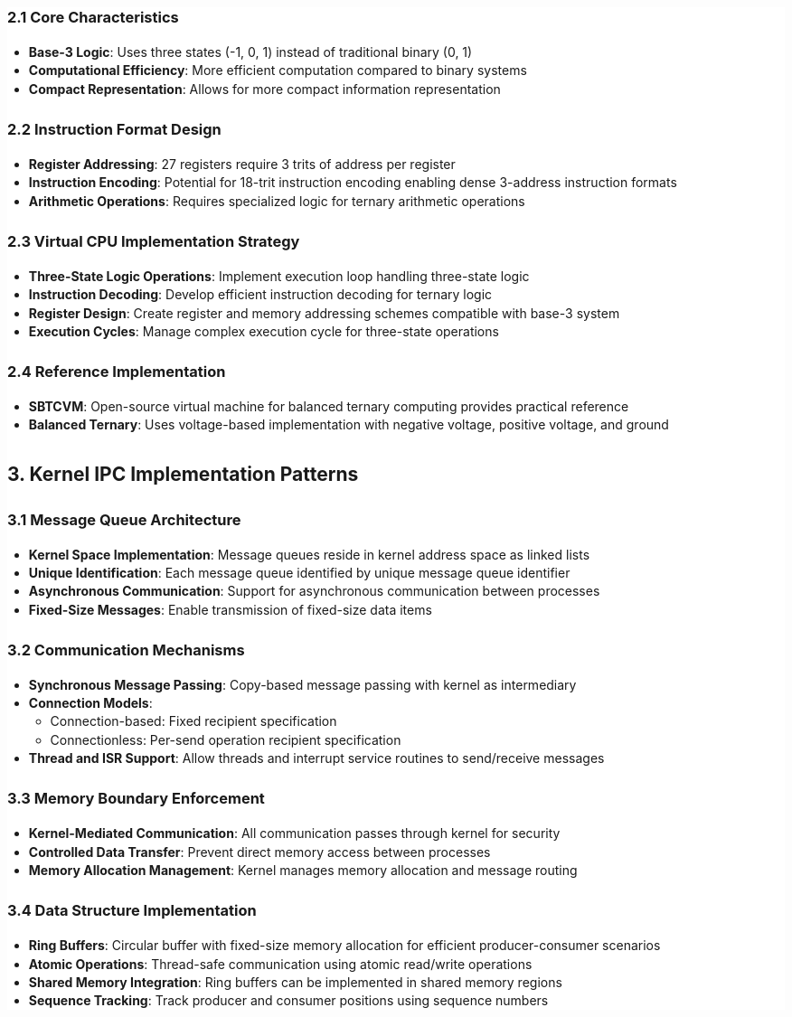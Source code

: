 ### 2.1 Core Characteristics
- **Base-3 Logic**: Uses three states (-1, 0, 1) instead of traditional binary (0, 1)
- **Computational Efficiency**: More efficient computation compared to binary systems
- **Compact Representation**: Allows for more compact information representation

### 2.2 Instruction Format Design
- **Register Addressing**: 27 registers require 3 trits of address per register
- **Instruction Encoding**: Potential for 18-trit instruction encoding enabling dense 3-address instruction formats
- **Arithmetic Operations**: Requires specialized logic for ternary arithmetic operations

### 2.3 Virtual CPU Implementation Strategy
- **Three-State Logic Operations**: Implement execution loop handling three-state logic
- **Instruction Decoding**: Develop efficient instruction decoding for ternary logic
- **Register Design**: Create register and memory addressing schemes compatible with base-3 system
- **Execution Cycles**: Manage complex execution cycle for three-state operations

### 2.4 Reference Implementation
- **SBTCVM**: Open-source virtual machine for balanced ternary computing provides practical reference
- **Balanced Ternary**: Uses voltage-based implementation with negative voltage, positive voltage, and ground

## 3. Kernel IPC Implementation Patterns

### 3.1 Message Queue Architecture
- **Kernel Space Implementation**: Message queues reside in kernel address space as linked lists
- **Unique Identification**: Each message queue identified by unique message queue identifier
- **Asynchronous Communication**: Support for asynchronous communication between processes
- **Fixed-Size Messages**: Enable transmission of fixed-size data items

### 3.2 Communication Mechanisms
- **Synchronous Message Passing**: Copy-based message passing with kernel as intermediary
- **Connection Models**:
  - Connection-based: Fixed recipient specification
  - Connectionless: Per-send operation recipient specification
- **Thread and ISR Support**: Allow threads and interrupt service routines to send/receive messages

### 3.3 Memory Boundary Enforcement
- **Kernel-Mediated Communication**: All communication passes through kernel for security
- **Controlled Data Transfer**: Prevent direct memory access between processes
- **Memory Allocation Management**: Kernel manages memory allocation and message routing

### 3.4 Data Structure Implementation
- **Ring Buffers**: Circular buffer with fixed-size memory allocation for efficient producer-consumer scenarios
- **Atomic Operations**: Thread-safe communication using atomic read/write operations
- **Shared Memory Integration**: Ring buffers can be implemented in shared memory regions
- **Sequence Tracking**: Track producer and consumer positions using sequence numbers
